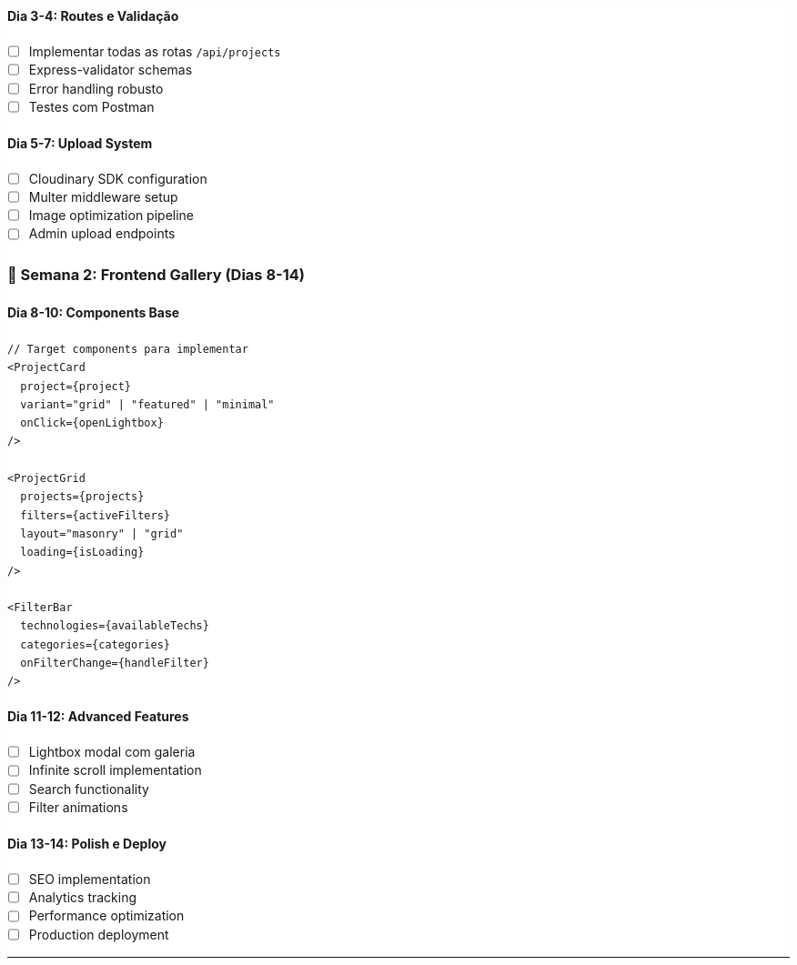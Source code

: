 ```typescript
```

#### **Dia 3-4: Routes e Validação**

- [ ] Implementar todas as rotas `/api/projects`
- [ ] Express-validator schemas
- [ ] Error handling robusto
- [ ] Testes com Postman

#### **Dia 5-7: Upload System**

- [ ] Cloudinary SDK configuration
- [ ] Multer middleware setup
- [ ] Image optimization pipeline
- [ ] Admin upload endpoints

### 📅 Semana 2: Frontend Gallery (Dias 8-14)

#### **Dia 8-10: Components Base**

```tsx
// Target components para implementar
<ProjectCard 
  project={project}
  variant="grid" | "featured" | "minimal"
  onClick={openLightbox}
/>

<ProjectGrid 
  projects={projects}
  filters={activeFilters}
  layout="masonry" | "grid"
  loading={isLoading}
/>

<FilterBar 
  technologies={availableTechs}
  categories={categories}
  onFilterChange={handleFilter}
/>
```

#### **Dia 11-12: Advanced Features**

- [ ] Lightbox modal com galeria
- [ ] Infinite scroll implementation
- [ ] Search functionality
- [ ] Filter animations

#### **Dia 13-14: Polish e Deploy**

- [ ] SEO implementation
- [ ] Analytics tracking
- [ ] Performance optimization
- [ ] Production deployment

---